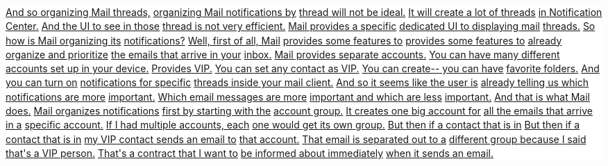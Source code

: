 [And so organizing Mail threads,](https://developer.apple.com/videos/wwdc2018/videos/play/wwdc2018/711/?time=750) [organizing Mail notifications by](https://developer.apple.com/videos/wwdc2018/videos/play/wwdc2018/711/?time=753) [thread will not be ideal.](https://developer.apple.com/videos/wwdc2018/videos/play/wwdc2018/711/?time=756) [It will create a lot of threads](https://developer.apple.com/videos/wwdc2018/videos/play/wwdc2018/711/?time=758) [in Notification Center.](https://developer.apple.com/videos/wwdc2018/videos/play/wwdc2018/711/?time=760) [And the UI to see in those](https://developer.apple.com/videos/wwdc2018/videos/play/wwdc2018/711/?time=762) [thread is not very efficient.](https://developer.apple.com/videos/wwdc2018/videos/play/wwdc2018/711/?time=764) [Mail provides a specific](https://developer.apple.com/videos/wwdc2018/videos/play/wwdc2018/711/?time=766) [dedicated UI to displaying mail](https://developer.apple.com/videos/wwdc2018/videos/play/wwdc2018/711/?time=768) [threads.](https://developer.apple.com/videos/wwdc2018/videos/play/wwdc2018/711/?time=770) [So how is Mail organizing its](https://developer.apple.com/videos/wwdc2018/videos/play/wwdc2018/711/?time=772) [notifications?](https://developer.apple.com/videos/wwdc2018/videos/play/wwdc2018/711/?time=774) [Well, first of all, Mail](https://developer.apple.com/videos/wwdc2018/videos/play/wwdc2018/711/?time=776) [provides some features to](https://developer.apple.com/videos/wwdc2018/videos/play/wwdc2018/711/?time=778) [provides some features to](https://developer.apple.com/videos/wwdc2018/videos/play/wwdc2018/711/?time=778) [already organize and prioritize](https://developer.apple.com/videos/wwdc2018/videos/play/wwdc2018/711/?time=781) [the emails that arrive in your](https://developer.apple.com/videos/wwdc2018/videos/play/wwdc2018/711/?time=783) [inbox.](https://developer.apple.com/videos/wwdc2018/videos/play/wwdc2018/711/?time=784) [Mail provides separate accounts.](https://developer.apple.com/videos/wwdc2018/videos/play/wwdc2018/711/?time=785) [You can have many different](https://developer.apple.com/videos/wwdc2018/videos/play/wwdc2018/711/?time=789) [accounts set up in your device.](https://developer.apple.com/videos/wwdc2018/videos/play/wwdc2018/711/?time=790) [Provides VIP.](https://developer.apple.com/videos/wwdc2018/videos/play/wwdc2018/711/?time=793) [You can set any contact as VIP.](https://developer.apple.com/videos/wwdc2018/videos/play/wwdc2018/711/?time=795) [You can create-- you can have](https://developer.apple.com/videos/wwdc2018/videos/play/wwdc2018/711/?time=797) [favorite folders.](https://developer.apple.com/videos/wwdc2018/videos/play/wwdc2018/711/?time=800) [And you can turn on](https://developer.apple.com/videos/wwdc2018/videos/play/wwdc2018/711/?time=802) [notifications for specific](https://developer.apple.com/videos/wwdc2018/videos/play/wwdc2018/711/?time=803) [threads inside your mail client.](https://developer.apple.com/videos/wwdc2018/videos/play/wwdc2018/711/?time=804) [And so it seems like the user is](https://developer.apple.com/videos/wwdc2018/videos/play/wwdc2018/711/?time=808) [already telling us which](https://developer.apple.com/videos/wwdc2018/videos/play/wwdc2018/711/?time=811) [notifications are more](https://developer.apple.com/videos/wwdc2018/videos/play/wwdc2018/711/?time=813) [important.](https://developer.apple.com/videos/wwdc2018/videos/play/wwdc2018/711/?time=814) [Which email messages are more](https://developer.apple.com/videos/wwdc2018/videos/play/wwdc2018/711/?time=814) [important and which are less](https://developer.apple.com/videos/wwdc2018/videos/play/wwdc2018/711/?time=815) [important.](https://developer.apple.com/videos/wwdc2018/videos/play/wwdc2018/711/?time=817) [And that is what Mail does.](https://developer.apple.com/videos/wwdc2018/videos/play/wwdc2018/711/?time=817) [Mail organizes notifications](https://developer.apple.com/videos/wwdc2018/videos/play/wwdc2018/711/?time=819) [first by starting with the](https://developer.apple.com/videos/wwdc2018/videos/play/wwdc2018/711/?time=823) [account group.](https://developer.apple.com/videos/wwdc2018/videos/play/wwdc2018/711/?time=824) [It creates one big account for](https://developer.apple.com/videos/wwdc2018/videos/play/wwdc2018/711/?time=826) [all the emails that arrive in a](https://developer.apple.com/videos/wwdc2018/videos/play/wwdc2018/711/?time=828) [specific account.](https://developer.apple.com/videos/wwdc2018/videos/play/wwdc2018/711/?time=829) [If I had multiple accounts, each](https://developer.apple.com/videos/wwdc2018/videos/play/wwdc2018/711/?time=831) [one would get its own group.](https://developer.apple.com/videos/wwdc2018/videos/play/wwdc2018/711/?time=833) [But then if a contact that is in](https://developer.apple.com/videos/wwdc2018/videos/play/wwdc2018/711/?time=836) [But then if a contact that is in](https://developer.apple.com/videos/wwdc2018/videos/play/wwdc2018/711/?time=836) [my VIP contact sends an email to](https://developer.apple.com/videos/wwdc2018/videos/play/wwdc2018/711/?time=840) [that account.](https://developer.apple.com/videos/wwdc2018/videos/play/wwdc2018/711/?time=842) [That email is separated out to a](https://developer.apple.com/videos/wwdc2018/videos/play/wwdc2018/711/?time=843) [different group because I said](https://developer.apple.com/videos/wwdc2018/videos/play/wwdc2018/711/?time=846) [that's a VIP person.](https://developer.apple.com/videos/wwdc2018/videos/play/wwdc2018/711/?time=848) [That's a contract that I want to](https://developer.apple.com/videos/wwdc2018/videos/play/wwdc2018/711/?time=849) [be informed about immediately](https://developer.apple.com/videos/wwdc2018/videos/play/wwdc2018/711/?time=851) [when it sends an email.](https://developer.apple.com/videos/wwdc2018/videos/play/wwdc2018/711/?time=853)